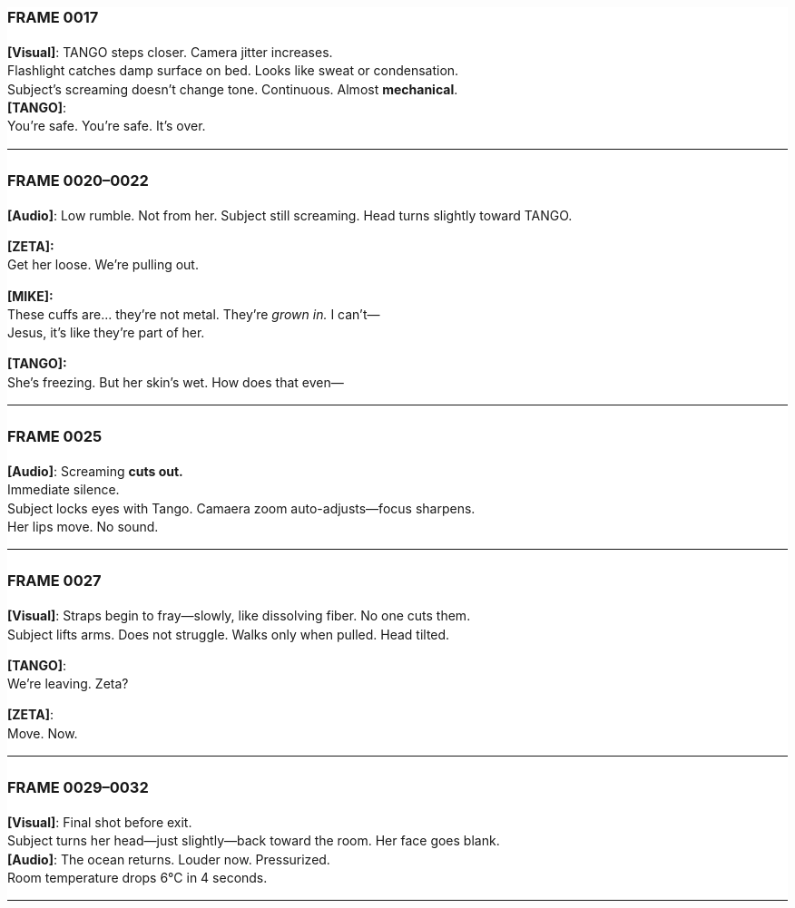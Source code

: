 
### **FRAME 0017**  
**[Visual]**: TANGO steps closer. Camera jitter increases.  
Flashlight catches damp surface on bed. Looks like sweat or condensation.  
Subject’s screaming doesn’t change tone. Continuous. Almost **mechanical**.  
**[TANGO]**:  
You’re safe. You’re safe. It’s over.

---

### **FRAME 0020–0022**  

**[Audio]**: Low rumble. Not from her.
Subject still screaming. Head turns slightly toward TANGO.

**[ZETA]:**  
Get her loose. We’re pulling out.

**[MIKE]:**  
These cuffs are... they’re not metal. They’re *grown in.* I can’t—  
Jesus, it’s like they’re part of her.

**[TANGO]:**  
She’s freezing. But her skin’s wet. How does that even—

---

### **FRAME 0025**  
**[Audio]**: Screaming **cuts out.**  
Immediate silence.  
Subject locks eyes with Tango. Camaera zoom auto-adjusts—focus sharpens.  
Her lips move. No sound.  

---

### **FRAME 0027**  
**[Visual]**: Straps begin to fray—slowly, like dissolving fiber. No one cuts them.  
Subject lifts arms. Does not struggle. Walks only when pulled. Head tilted.

**[TANGO]**:  
We’re leaving. Zeta?

**[ZETA]**:  
Move. Now.

---

### **FRAME 0029–0032**  
**[Visual]**: Final shot before exit.  
Subject turns her head—just slightly—back toward the room. Her face goes blank.  
**[Audio]**: The ocean returns. Louder now. Pressurized.  
Room temperature drops 6°C in 4 seconds.  

---

